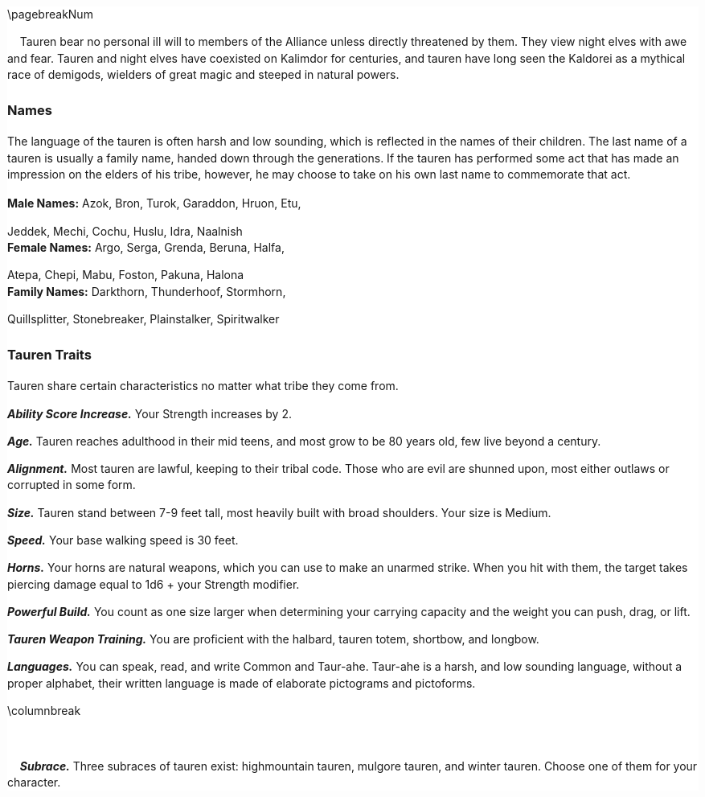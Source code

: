 \pagebreakNum

&nbsp;&nbsp;&nbsp; Tauren bear no personal ill will to members of the Alliance unless directly threatened by them. They view night elves with awe and fear. Tauren and night elves have coexisted on Kalimdor for centuries, and tauren have long seen the Kaldorei as a mythical race of demigods, wielders of great magic and steeped in natural powers.

### Names 
The language of the tauren is often harsh and low sounding, which is reflected in the names of their children. The last name of a tauren is usually a family name, handed down through the generations. If the tauren has performed some act that has made an impression on the elders of his tribe, however, he may choose to take on his own last name to commemorate that act.

<div style='margin-top:-18px;'></div>

<br>**Male Names:** Azok, Bron, Turok, Garaddon, Hruon, Etu, 

Jeddek, Mechi, Cochu, Huslu, Idra, Naalnish
<br>**Female Names:** Argo, Serga, Grenda, Beruna, Halfa, 

Atepa, Chepi, Mabu, Foston, Pakuna, Halona
<br>**Family Names:** Darkthorn, Thunderhoof, Stormhorn, 

Quillsplitter, Stonebreaker, Plainstalker, Spiritwalker

### Tauren Traits
Tauren share certain characteristics no matter what tribe they come from.

***Ability Score Increase.*** Your Strength increases by 2.

***Age.*** Tauren reaches adulthood in their mid teens, and most grow to be 80 years old, few live beyond a century. 

***Alignment.*** Most tauren are lawful, keeping to their tribal code. Those who are evil are shunned upon, most either outlaws or corrupted in some form.

***Size.*** Tauren stand between 7-9 feet tall, most heavily built with broad shoulders. Your size is Medium.

***Speed.*** Your base walking speed is 30 feet.

***Horns.*** Your horns are natural weapons, which you can use to make an unarmed strike. When you hit with them, the target takes piercing damage equal to 1d6 + your Strength modifier.

***Powerful Build.*** You count as one size larger when determining your carrying capacity and the weight you can push, drag, or lift.

***Tauren Weapon Training.*** You are proficient with the halbard, tauren totem, shortbow, and longbow.

***Languages.*** You can speak, read, and write Common and Taur-ahe. Taur-ahe is a harsh, and low sounding language, without a proper alphabet, their written language is made of elaborate pictograms and pictoforms.

\columnbreak

<br>

&nbsp;&nbsp;&nbsp; ***Subrace.*** Three subraces of tauren exist: highmountain tauren, mulgore tauren, and winter tauren. Choose one of them for your character.
